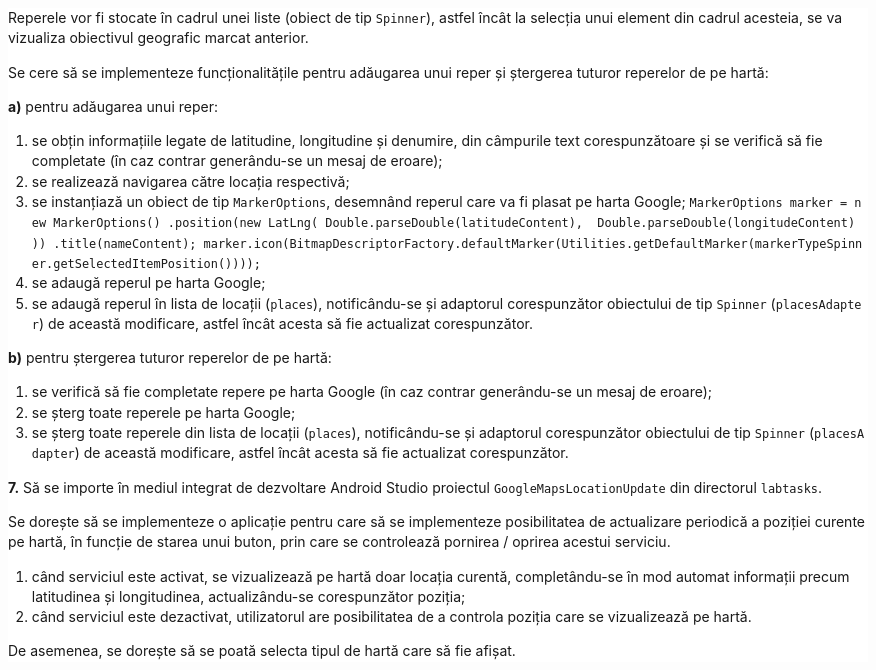 Reperele vor fi stocate în cadrul unei liste (obiect de tip `Spinner`),
astfel încât la selecția unui element din cadrul acesteia, se va
vizualiza obiectivul geografic marcat anterior.

Se cere să se implementeze funcționalitățile pentru adăugarea unui reper
și ștergerea tuturor reperelor de pe hartă:

**a)** pentru adăugarea unui reper:

1.  se obțin informațiile legate de latitudine, longitudine și denumire,
    din câmpurile text corespunzătoare și se verifică să fie completate
    (în caz contrar generându-se un mesaj de eroare);
2.  se realizează navigarea către locația respectivă;
3.  se instanțiază un obiect de tip `MarkerOptions`, desemnând reperul
    care va fi plasat pe harta Google;
    `MarkerOptions marker = new MarkerOptions()
      .position(new LatLng(
        Double.parseDouble(latitudeContent), 
        Double.parseDouble(longitudeContent)
      ))
      .title(nameContent);
    marker.icon(BitmapDescriptorFactory.defaultMarker(Utilities.getDefaultMarker(markerTypeSpinner.getSelectedItemPosition())));
    `
4.  se adaugă reperul pe harta Google;
5.  se adaugă reperul în lista de locații (`places`), notificându-se și
    adaptorul corespunzător obiectului de tip `Spinner`
    (`placesAdapter`) de această modificare, astfel încât acesta să fie
    actualizat corespunzător.

**b)** pentru ștergerea tuturor reperelor de pe hartă:

1.  se verifică să fie completate repere pe harta Google (în caz contrar
    generându-se un mesaj de eroare);
2.  se șterg toate reperele pe harta Google;
3.  se șterg toate reperele din lista de locații (`places`),
    notificându-se și adaptorul corespunzător obiectului de tip
    `Spinner` (`placesAdapter`) de această modificare, astfel încât
    acesta să fie actualizat corespunzător.

**7.** Să se importe în mediul integrat de dezvoltare Android Studio
proiectul `GoogleMapsLocationUpdate` din directorul `labtasks`.

Se dorește să se implementeze o aplicație pentru care să se implementeze
posibilitatea de actualizare periodică a poziției curente pe hartă, în
funcție de starea unui buton, prin care se controlează pornirea /
oprirea acestui serviciu.

1.  când serviciul este activat, se vizualizează pe hartă doar locația
    curentă, completându-se în mod automat informații precum latitudinea
    și longitudinea, actualizându-se corespunzător poziția;
2.  când serviciul este dezactivat, utilizatorul are posibilitatea de a
    controla poziția care se vizualizează pe hartă.

De asemenea, se dorește să se poată selecta tipul de hartă care să fie
afișat.
